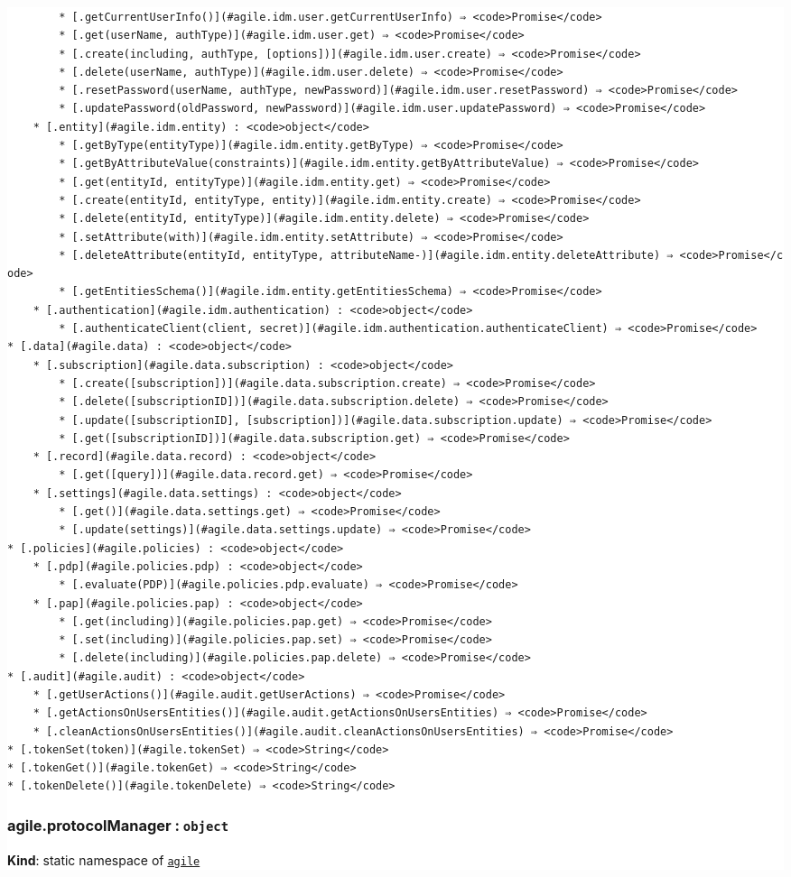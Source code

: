             * [.getCurrentUserInfo()](#agile.idm.user.getCurrentUserInfo) ⇒ <code>Promise</code>
            * [.get(userName, authType)](#agile.idm.user.get) ⇒ <code>Promise</code>
            * [.create(including, authType, [options])](#agile.idm.user.create) ⇒ <code>Promise</code>
            * [.delete(userName, authType)](#agile.idm.user.delete) ⇒ <code>Promise</code>
            * [.resetPassword(userName, authType, newPassword)](#agile.idm.user.resetPassword) ⇒ <code>Promise</code>
            * [.updatePassword(oldPassword, newPassword)](#agile.idm.user.updatePassword) ⇒ <code>Promise</code>
        * [.entity](#agile.idm.entity) : <code>object</code>
            * [.getByType(entityType)](#agile.idm.entity.getByType) ⇒ <code>Promise</code>
            * [.getByAttributeValue(constraints)](#agile.idm.entity.getByAttributeValue) ⇒ <code>Promise</code>
            * [.get(entityId, entityType)](#agile.idm.entity.get) ⇒ <code>Promise</code>
            * [.create(entityId, entityType, entity)](#agile.idm.entity.create) ⇒ <code>Promise</code>
            * [.delete(entityId, entityType)](#agile.idm.entity.delete) ⇒ <code>Promise</code>
            * [.setAttribute(with)](#agile.idm.entity.setAttribute) ⇒ <code>Promise</code>
            * [.deleteAttribute(entityId, entityType, attributeName-)](#agile.idm.entity.deleteAttribute) ⇒ <code>Promise</code>
            * [.getEntitiesSchema()](#agile.idm.entity.getEntitiesSchema) ⇒ <code>Promise</code>
        * [.authentication](#agile.idm.authentication) : <code>object</code>
            * [.authenticateClient(client, secret)](#agile.idm.authentication.authenticateClient) ⇒ <code>Promise</code>
    * [.data](#agile.data) : <code>object</code>
        * [.subscription](#agile.data.subscription) : <code>object</code>
            * [.create([subscription])](#agile.data.subscription.create) ⇒ <code>Promise</code>
            * [.delete([subscriptionID])](#agile.data.subscription.delete) ⇒ <code>Promise</code>
            * [.update([subscriptionID], [subscription])](#agile.data.subscription.update) ⇒ <code>Promise</code>
            * [.get([subscriptionID])](#agile.data.subscription.get) ⇒ <code>Promise</code>
        * [.record](#agile.data.record) : <code>object</code>
            * [.get([query])](#agile.data.record.get) ⇒ <code>Promise</code>
        * [.settings](#agile.data.settings) : <code>object</code>
            * [.get()](#agile.data.settings.get) ⇒ <code>Promise</code>
            * [.update(settings)](#agile.data.settings.update) ⇒ <code>Promise</code>
    * [.policies](#agile.policies) : <code>object</code>
        * [.pdp](#agile.policies.pdp) : <code>object</code>
            * [.evaluate(PDP)](#agile.policies.pdp.evaluate) ⇒ <code>Promise</code>
        * [.pap](#agile.policies.pap) : <code>object</code>
            * [.get(including)](#agile.policies.pap.get) ⇒ <code>Promise</code>
            * [.set(including)](#agile.policies.pap.set) ⇒ <code>Promise</code>
            * [.delete(including)](#agile.policies.pap.delete) ⇒ <code>Promise</code>
    * [.audit](#agile.audit) : <code>object</code>
        * [.getUserActions()](#agile.audit.getUserActions) ⇒ <code>Promise</code>
        * [.getActionsOnUsersEntities()](#agile.audit.getActionsOnUsersEntities) ⇒ <code>Promise</code>
        * [.cleanActionsOnUsersEntities()](#agile.audit.cleanActionsOnUsersEntities) ⇒ <code>Promise</code>
    * [.tokenSet(token)](#agile.tokenSet) ⇒ <code>String</code>
    * [.tokenGet()](#agile.tokenGet) ⇒ <code>String</code>
    * [.tokenDelete()](#agile.tokenDelete) ⇒ <code>String</code>

<a name="agile.protocolManager"></a>

### agile.protocolManager : <code>object</code>
**Kind**: static namespace of [<code>agile</code>](#agile)  
